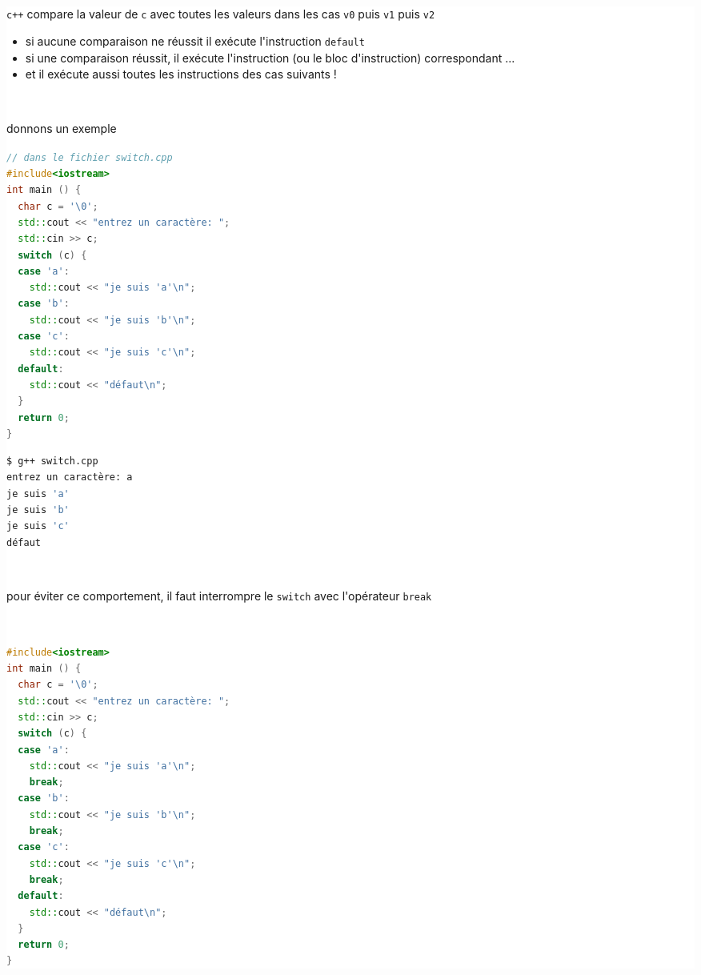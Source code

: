 `c++` compare la valeur de `c` avec toutes les valeurs dans les cas `v0` puis `v1` puis `v2`
* si aucune comparaison ne réussit il exécute l'instruction `default`
* si une comparaison réussit, il exécute l'instruction (ou le bloc d'instruction) correspondant ...
* et il exécute aussi toutes les instructions des cas suivants !

<br>

donnons un exemple
```c++
// dans le fichier switch.cpp
#include<iostream>
int main () {
  char c = '\0';
  std::cout << "entrez un caractère: ";
  std::cin >> c;
  switch (c) {
  case 'a':
    std::cout << "je suis 'a'\n";
  case 'b':
    std::cout << "je suis 'b'\n";
  case 'c':
    std::cout << "je suis 'c'\n";
  default:
    std::cout << "défaut\n";
  }    
  return 0;
}
```


```bash
$ g++ switch.cpp
entrez un caractère: a
je suis 'a'
je suis 'b'
je suis 'c'
défaut
```

<br>

pour éviter ce comportement, il faut interrompre le `switch` avec l'opérateur `break` 

<br>


```c++
#include<iostream>
int main () {
  char c = '\0';
  std::cout << "entrez un caractère: ";
  std::cin >> c;
  switch (c) {
  case 'a':
    std::cout << "je suis 'a'\n";
    break;
  case 'b':
    std::cout << "je suis 'b'\n";
    break;
  case 'c':
    std::cout << "je suis 'c'\n";
    break;
  default:
    std::cout << "défaut\n";
  }    
  return 0;
}

```